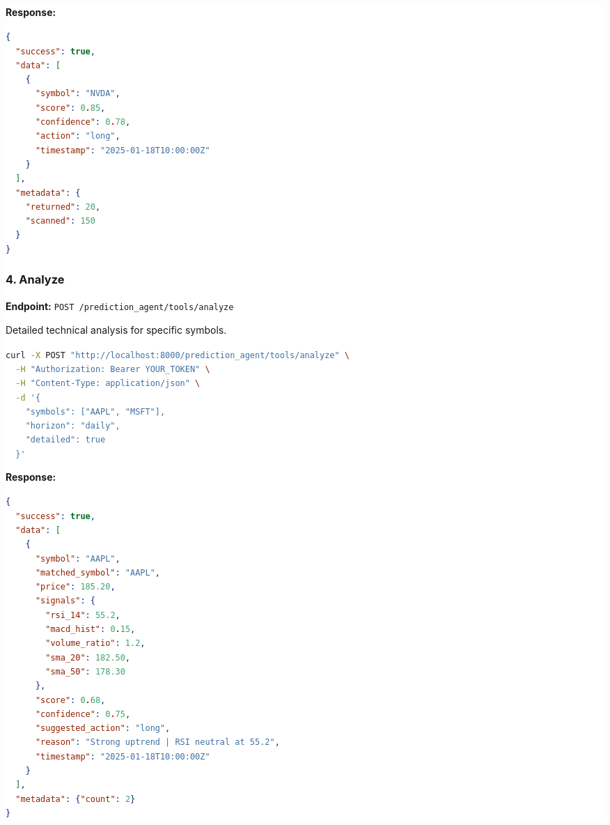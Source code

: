 **Response:**
```json
{
  "success": true,
  "data": [
    {
      "symbol": "NVDA",
      "score": 0.85,
      "confidence": 0.78,
      "action": "long",
      "timestamp": "2025-01-18T10:00:00Z"
    }
  ],
  "metadata": {
    "returned": 20,
    "scanned": 150
  }
}
```

### 4. Analyze
**Endpoint:** `POST /prediction_agent/tools/analyze`

Detailed technical analysis for specific symbols.

```bash
curl -X POST "http://localhost:8000/prediction_agent/tools/analyze" \
  -H "Authorization: Bearer YOUR_TOKEN" \
  -H "Content-Type: application/json" \
  -d '{
    "symbols": ["AAPL", "MSFT"],
    "horizon": "daily",
    "detailed": true
  }'
```

**Response:**
```json
{
  "success": true,
  "data": [
    {
      "symbol": "AAPL",
      "matched_symbol": "AAPL",
      "price": 185.20,
      "signals": {
        "rsi_14": 55.2,
        "macd_hist": 0.15,
        "volume_ratio": 1.2,
        "sma_20": 182.50,
        "sma_50": 178.30
      },
      "score": 0.68,
      "confidence": 0.75,
      "suggested_action": "long",
      "reason": "Strong uptrend | RSI neutral at 55.2",
      "timestamp": "2025-01-18T10:00:00Z"
    }
  ],
  "metadata": {"count": 2}
}
```
